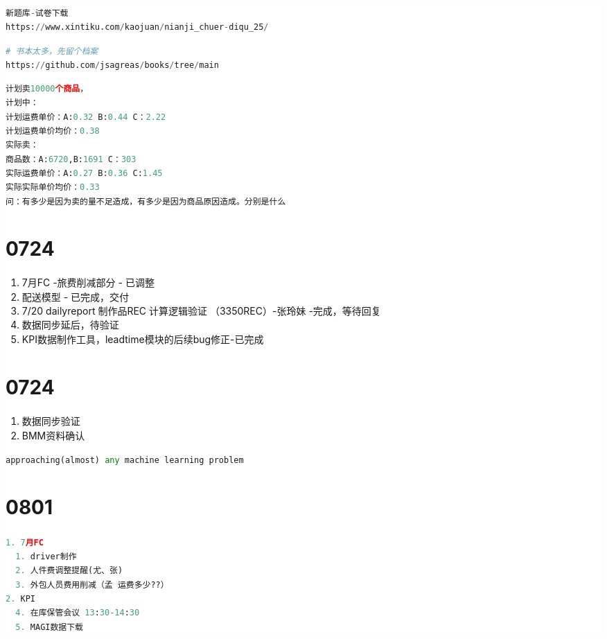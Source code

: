 
```python
新题库-试卷下载
https://www.xintiku.com/kaojuan/nianji_chuer-diqu_25/
```


```python
# 书本太多，先留个档案
https://github.com/jsagreas/books/tree/main
```


```python
计划卖10000个商品，
计划中：
计划运费单价：A:0.32 B:0.44 C：2.22
计划运费单价均价：0.38
实际卖：
商品数：A:6720,B:1691 C：303
实际运费单价：A:0.27 B:0.36 C:1.45
实际实际单价均价：0.33
问：有多少是因为卖的量不足造成，有多少是因为商品原因造成。分别是什么
```

# 0724

1. 7月FC -旅费削减部分 - 已调整
2. 配送模型 - 已完成，交付
3. 7/20 dailyreport 制作品REC 计算逻辑验证 （3350REC）-张玲妹 -完成，等待回复
4. 数据同步延后，待验证
5. KPI数据制作工具，leadtime模块的后续bug修正-已完成

# 0724

1. 数据同步验证
2. BMM资料确认


```python
approaching(almost) any machine learning problem
```

# 0801


```python
1. 7月FC
  1. driver制作
  2. 人件费调整提醒(尤、张)
  3. 外包人员费用削减（孟 运费多少??）
2. KPI
  4. 在库保管会议 13:30-14:30
  5. MAGI数据下载
```
